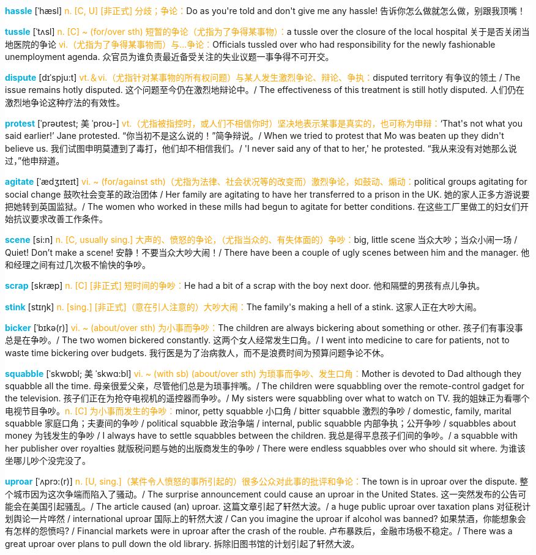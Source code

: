 <font color="sky blue">**hassle**</font> [ˈhæsl]
<font color="orange">n. [C, U] [非正式] 分歧；争论：</font>Do as you're told and don't give me any hassle! 告诉你怎么做就怎么做，别跟我顶嘴！           
                   
<font color="sky blue">**tussle**</font> [ˈtʌsl]
<font color="orange">n. [C] ~ (for/over sth) 短暂的争论（尤指为了争得某事物）：</font>a tussle over the closure of the local hospital 关于是否关闭当地医院的争论 <font color="orange">vi.（尤指为了争得某事物而）与…争论：</font>Officials tussled over who had responsibility for the newly fashionable unemployment agenda. 众官员为谁负责最近备受关注的失业议题一事争得不可开交。           

<font color="sky blue">**dispute**</font> [dɪˈspju:t]
<font color="orange">vt.＆vi.（尤指针对某事物的所有权问题）与某人发生激烈争论、辩论、争执：</font>disputed territory 有争议的领土 / The issue remains hotly disputed. 这个问题至今仍在激烈地辩论中。/ The effectiveness of this treatment is still hotly disputed. 人们仍在激烈地争论这种疗法的有效性。

<font color="sky blue">**protest**</font> [ˈprəʊtest; 美 ˈproʊ-]
<font color="orange">vt.（尤指被指控时，或人们不相信你时）坚决地表示某事是真实的，也可称为申辩：</font>‘That's not what you said earlier!’ Jane protested. “你当初不是这么说的！”简争辩说。/ When we tried to protest that Mo was beaten up they didn't believe us. 我们试图申明莫遭到了毒打，他们却不相信我们。/ 'I never said any of that to her,' he protested. “我从来没有对她那么说过，”他申辩道。
           
<font color="sky blue">**agitate**</font> [ˈædʒɪteɪt]
<font color="orange">vi. ~ (for/against sth)（尤指为法律、社会状况等的改变而）激烈争论，如鼓动、煽动：</font>political groups agitating for social change 鼓吹社会变革的政治团体 / Her family are agitating to have her transferred to a prison in the UK. 她的家人正多方游说要把她转到英国监狱。/ The women who worked in these mills had begun to agitate for better conditions. 在这些工厂里做工的妇女们开始抗议要求改善工作条件。

<font color="sky blue">**scene**</font> [si:n] 
<font color="orange">n. [C, usually sing.] 大声的、愤怒的争论，（尤指当众的、有失体面的）争吵：</font>big, little scene 当众大吵；当众小闹一场 / Quiet! Don’t make a scene! 安静！不要当众大吵大闹！/ There have been a couple of ugly scenes between him and the manager. 他和经理之间有过几次极不愉快的争吵。
           
<font color="sky blue">**scrap**</font> [skræp]
<font color="orange">n. [C] [非正式] 短时间的争吵：</font>He had a bit of a scrap with the boy next door. 他和隔壁的男孩有点儿争执。           

<font color="sky blue">**stink**</font> [stɪŋk]
<font color="orange">n. [sing.] [非正式]（意在引人注意的）大吵大闹：</font>The family's making a hell of a stink. 这家人正在大吵大闹。
           
<font color="sky blue">**bicker**</font> [ˈbɪkə(r)]
<font color="orange">vi. ~ (about/over sth) 为小事而争吵：</font>The children are always bickering about something or other. 孩子们有事没事总是在争吵。/ The two women bickered constantly. 这两个女人经常发生口角。/ I went into medicine to care for patients, not to waste time bickering over budgets. 我行医是为了治病救人，而不是浪费时间为预算问题争论不休。

<font color="sky blue">**squabble**</font> [ˈskwɒbl; 美 ˈskwɑ:bl]
<font color="orange">vi. ~ (with sb) (about/over sth) 为琐事而争吵、发生口角：</font>Mother is devoted to Dad although they squabble all the time. 母亲很爱父亲，尽管他们总是为琐事拌嘴。/ The children were squabbling over the remote-control gadget for the television. 孩子们正在为抢夺电视机的遥控器而争吵。/ My sisters were squabbling over what to watch on TV. 我的姐妹正为看哪个电视节目争吵。<font color="orange">n. [C] 为小事而发生的争吵：</font>minor, petty squabble 小口角 / bitter squabble 激烈的争吵 / domestic, family, marital squabble 家庭口角；夫妻间的争吵 / political squabble 政治争端 / internal, public squabble 内部争执；公开争吵 / squabbles about money 为钱发生的争吵 / I always have to settle squabbles between the children. 我总是得平息孩子们间的争吵。/ a squabble with her publisher over royalties 就版税问题与她的出版商发生的争吵 / There were endless squabbles over who should sit where. 为谁该坐哪儿吵个没完没了。
           
<font color="sky blue">**uproar**</font> [ˈʌprɔ:(r)]
<font color="orange">n. [U, sing.]（某件令人愤怒的事所引起的）很多公众对此事的批评和争论：</font>The town is in uproar over the dispute. 整个城市因为这次争端而陷入了骚动。/ The surprise announcement could cause an uproar in the United States. 这一突然发布的公告可能会在美国引起骚乱。/ The article caused (an) uproar. 这篇文章引起了轩然大波。/ a huge public uproar over taxation plans 对征税计划舆论一片哗然 / international uproar 国际上的轩然大波 / Can you imagine the uproar if alcohol was banned? 如果禁酒，你能想象会有怎样的怨愤吗? / Financial markets were in uproar after the crash of the rouble. 卢布暴跌后，金融市场极不稳定。/ There was a great uproar over plans to pull down the old library. 拆除旧图书馆的计划引起了轩然大波。
